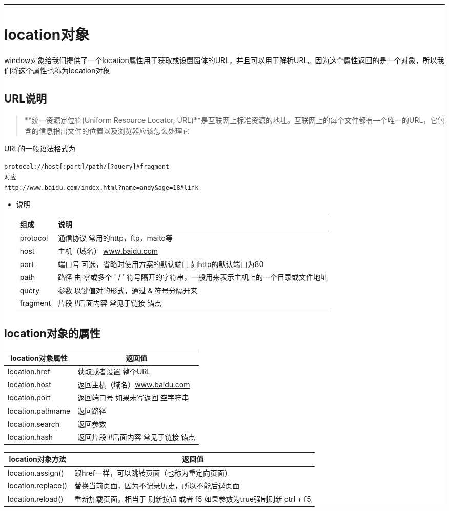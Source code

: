 ------

# location对象

window对象给我们提供了一个location属性用于获取或设置窗体的URL，并且可以用于解析URL。因为这个属性返回的是一个对象，所以我们将这个属性也称为location对象

## URL说明

> **统一资源定位符(Uniform Resource Locator, URL)**是互联网上标准资源的地址。互联网上的每个文件都有—个唯一的URL，它包含的信息指出文件的位置以及浏览器应该怎么处理它

URL的一般语法格式为

```
protocol://host[:port]/path/[?query]#fragment
对应
http://www.baidu.com/index.html?name=andy&age=18#link
```

- 说明

  | 组成     | 说明                                                         |
  | -------- | ------------------------------------------------------------ |
  | protocol | 通信协议 常用的http，ftp，maito等                            |
  | host     | 主机（域名） www.baidu.com                                   |
  | port     | 端口号 可选，省略时使用方案的默认端口 如http的默认端口为80   |
  | path     | 路径 由 零或多个 ' / ' 符号隔开的字符串，一般用来表示主机上的一个目录或文件地址 |
  | query    | 参数  以键值对的形式，通过 & 符号分隔开来                    |
  | fragment | 片段 #后面内容 常见于链接 锚点                               |

## location对象的属性

| location对象属性  | 返回值                             |
| ----------------- | ---------------------------------- |
| location.href     | 获取或者设置 整个URL               |
| location.host     | 返回主机（域名）www.baidu.com      |
| location.port     | 返回端口号 如果未写返回 空字符串   |
| location.pathname | 返回路径                           |
| location.search   | 返回参数                           |
| location.hash     | 返回片段 #后面内容 常见于链接 锚点 |

| location对象方法   | 返回值                                                       |
| ------------------ | ------------------------------------------------------------ |
| location.assign()  | 跟href一样，可以跳转页面（也称为重定向页面）                 |
| location.replace() | 替换当前页面，因为不记录历史，所以不能后退页面               |
| location.reload()  | 重新加载页面，相当于 刷新按钮 或者 f5 如果参数为true强制刷新 ctrl + f5 |
